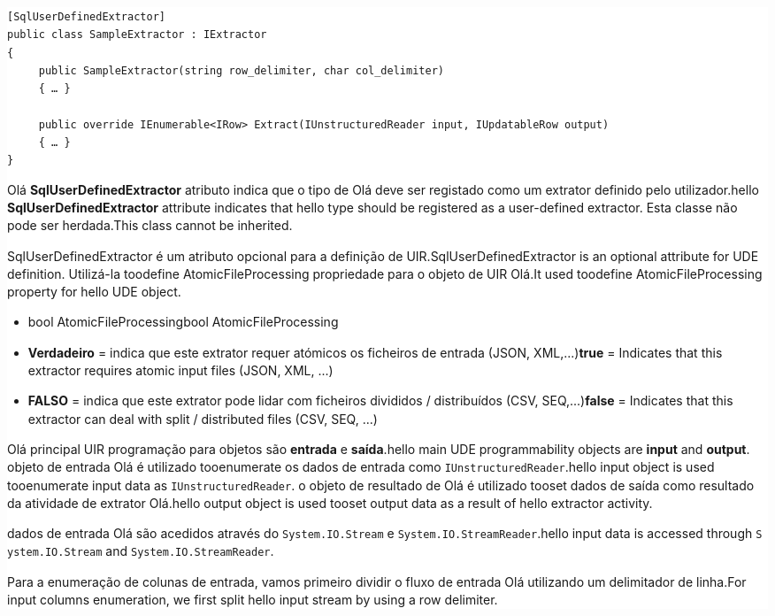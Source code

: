 ```
[SqlUserDefinedExtractor]
public class SampleExtractor : IExtractor
{
     public SampleExtractor(string row_delimiter, char col_delimiter)
     { … }

     public override IEnumerable<IRow> Extract(IUnstructuredReader input, IUpdatableRow output)
     { … }
}
```

<span data-ttu-id="654cf-310">Olá **SqlUserDefinedExtractor** atributo indica que o tipo de Olá deve ser registado como um extrator definido pelo utilizador.</span><span class="sxs-lookup"><span data-stu-id="654cf-310">hello **SqlUserDefinedExtractor** attribute indicates that hello type should be registered as a user-defined extractor.</span></span> <span data-ttu-id="654cf-311">Esta classe não pode ser herdada.</span><span class="sxs-lookup"><span data-stu-id="654cf-311">This class cannot be inherited.</span></span>

<span data-ttu-id="654cf-312">SqlUserDefinedExtractor é um atributo opcional para a definição de UIR.</span><span class="sxs-lookup"><span data-stu-id="654cf-312">SqlUserDefinedExtractor is an optional attribute for UDE definition.</span></span> <span data-ttu-id="654cf-313">Utilizá-la toodefine AtomicFileProcessing propriedade para o objeto de UIR Olá.</span><span class="sxs-lookup"><span data-stu-id="654cf-313">It used toodefine AtomicFileProcessing property for hello UDE object.</span></span>

* <span data-ttu-id="654cf-314">bool AtomicFileProcessing</span><span class="sxs-lookup"><span data-stu-id="654cf-314">bool     AtomicFileProcessing</span></span>   

* <span data-ttu-id="654cf-315">**Verdadeiro** = indica que este extrator requer atómicos os ficheiros de entrada (JSON, XML,...)</span><span class="sxs-lookup"><span data-stu-id="654cf-315">**true** = Indicates that this extractor requires atomic input files (JSON, XML, ...)</span></span>
* <span data-ttu-id="654cf-316">**FALSO** = indica que este extrator pode lidar com ficheiros divididos / distribuídos (CSV, SEQ,...)</span><span class="sxs-lookup"><span data-stu-id="654cf-316">**false** = Indicates that this extractor can deal with split / distributed files (CSV, SEQ, ...)</span></span>

<span data-ttu-id="654cf-317">Olá principal UIR programação para objetos são **entrada** e **saída**.</span><span class="sxs-lookup"><span data-stu-id="654cf-317">hello main UDE programmability objects are **input** and **output**.</span></span> <span data-ttu-id="654cf-318">objeto de entrada Olá é utilizado tooenumerate os dados de entrada como `IUnstructuredReader`.</span><span class="sxs-lookup"><span data-stu-id="654cf-318">hello input object is used tooenumerate input data as `IUnstructuredReader`.</span></span> <span data-ttu-id="654cf-319">o objeto de resultado de Olá é utilizado tooset dados de saída como resultado da atividade de extrator Olá.</span><span class="sxs-lookup"><span data-stu-id="654cf-319">hello output object is used tooset output data as a result of hello extractor activity.</span></span>

<span data-ttu-id="654cf-320">dados de entrada Olá são acedidos através do `System.IO.Stream` e `System.IO.StreamReader`.</span><span class="sxs-lookup"><span data-stu-id="654cf-320">hello input data is accessed through `System.IO.Stream` and `System.IO.StreamReader`.</span></span>

<span data-ttu-id="654cf-321">Para a enumeração de colunas de entrada, vamos primeiro dividir o fluxo de entrada Olá utilizando um delimitador de linha.</span><span class="sxs-lookup"><span data-stu-id="654cf-321">For input columns enumeration, we first split hello input stream by using a row delimiter.</span></span>
